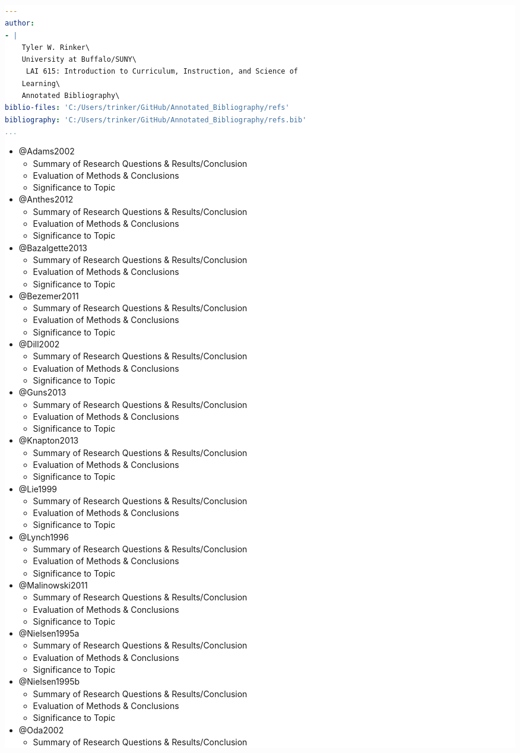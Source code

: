 ```yaml
---
author:
- |
    Tyler W. Rinker\
    University at Buffalo/SUNY\
     LAI 615: Introduction to Curriculum, Instruction, and Science of
    Learning\
    Annotated Bibliography\
biblio-files: 'C:/Users/trinker/GitHub/Annotated_Bibliography/refs'
bibliography: 'C:/Users/trinker/GitHub/Annotated_Bibliography/refs.bib'
...
```


-   @Adams2002
    -   Summary of Research Questions & Results/Conclusion
    -   Evaluation of Methods & Conclusions
    -   Significance to Topic
-   @Anthes2012
    -   Summary of Research Questions & Results/Conclusion
    -   Evaluation of Methods & Conclusions
    -   Significance to Topic
-   @Bazalgette2013
    -   Summary of Research Questions & Results/Conclusion
    -   Evaluation of Methods & Conclusions
    -   Significance to Topic
-   @Bezemer2011
    -   Summary of Research Questions & Results/Conclusion
    -   Evaluation of Methods & Conclusions
    -   Significance to Topic
-   @Dill2002
    -   Summary of Research Questions & Results/Conclusion
    -   Evaluation of Methods & Conclusions
    -   Significance to Topic
-   @Guns2013
    -   Summary of Research Questions & Results/Conclusion
    -   Evaluation of Methods & Conclusions
    -   Significance to Topic
-   @Knapton2013
    -   Summary of Research Questions & Results/Conclusion
    -   Evaluation of Methods & Conclusions
    -   Significance to Topic
-   @Lie1999
    -   Summary of Research Questions & Results/Conclusion
    -   Evaluation of Methods & Conclusions
    -   Significance to Topic
-   @Lynch1996
    -   Summary of Research Questions & Results/Conclusion
    -   Evaluation of Methods & Conclusions
    -   Significance to Topic
-   @Malinowski2011
    -   Summary of Research Questions & Results/Conclusion
    -   Evaluation of Methods & Conclusions
    -   Significance to Topic
-   @Nielsen1995a
    -   Summary of Research Questions & Results/Conclusion
    -   Evaluation of Methods & Conclusions
    -   Significance to Topic
-   @Nielsen1995b
    -   Summary of Research Questions & Results/Conclusion
    -   Evaluation of Methods & Conclusions
    -   Significance to Topic
-   @Oda2002
    -   Summary of Research Questions & Results/Conclusion